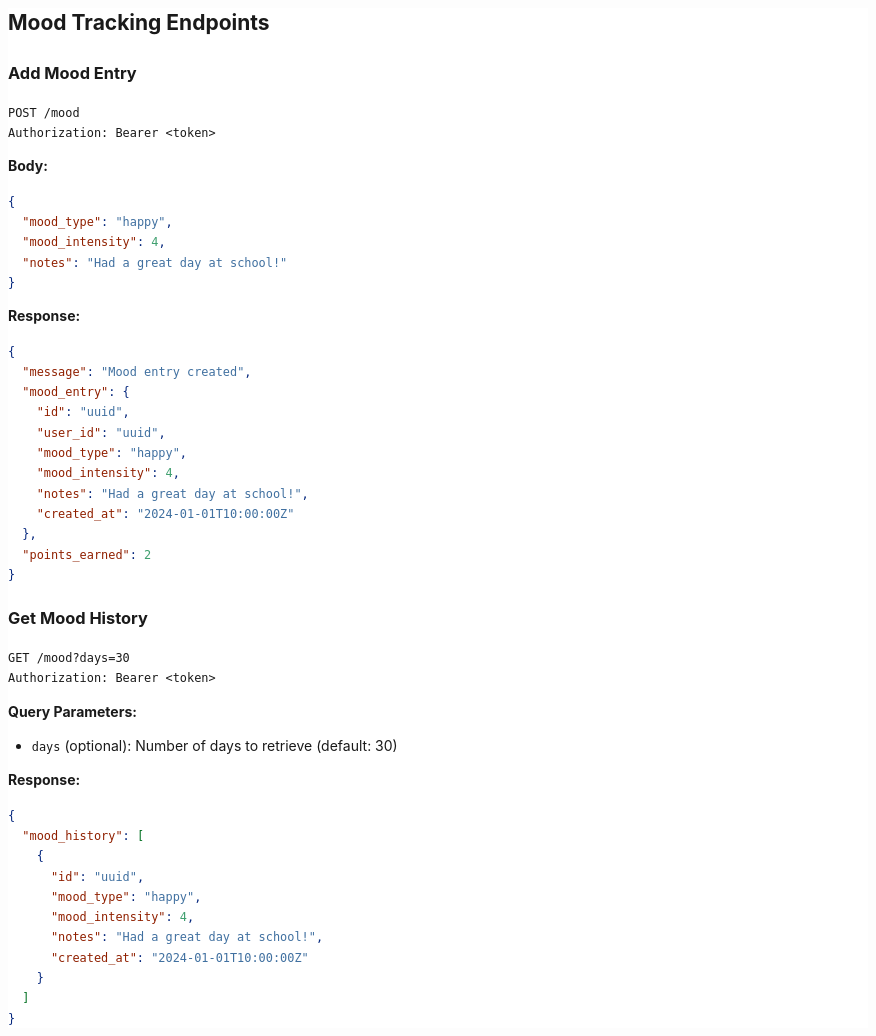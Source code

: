 ## Mood Tracking Endpoints

### Add Mood Entry
```http
POST /mood
Authorization: Bearer <token>
```

**Body:**
```json
{
  "mood_type": "happy",
  "mood_intensity": 4,
  "notes": "Had a great day at school!"
}
```

**Response:**
```json
{
  "message": "Mood entry created",
  "mood_entry": {
    "id": "uuid",
    "user_id": "uuid",
    "mood_type": "happy",
    "mood_intensity": 4,
    "notes": "Had a great day at school!",
    "created_at": "2024-01-01T10:00:00Z"
  },
  "points_earned": 2
}
```

### Get Mood History
```http
GET /mood?days=30
Authorization: Bearer <token>
```

**Query Parameters:**
- `days` (optional): Number of days to retrieve (default: 30)

**Response:**
```json
{
  "mood_history": [
    {
      "id": "uuid",
      "mood_type": "happy",
      "mood_intensity": 4,
      "notes": "Had a great day at school!",
      "created_at": "2024-01-01T10:00:00Z"
    }
  ]
}
```
